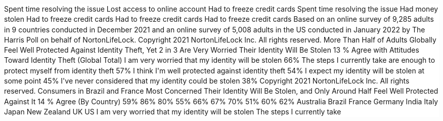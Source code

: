 Spent time resolving the issue
Lost access to online account
Had to freeze credit cards
Spent time resolving the issue
Had money stolen
Had to freeze credit cards
Had to freeze credit cards
Had to freeze credit cards
Based on an online survey of 9,285 adults in 9 countries conducted in December 2021 and an online survey of 
5,008 adults in the US conducted in January 2022 by The Harris Poll on behalf of NortonLifeLock.
Copyright 2021 NortonLifeLock Inc. All rights reserved.
More Than Half of Adults Globally Feel Well Protected Against 
Identity Theft, Yet 2 in 3 Are Very Worried Their Identity Will 
Be Stolen
13
% Agree with Attitudes Toward Identity Theft
(Global Total)
I am very worried that my 
identity will be stolen
66%
The steps I currently take 
are enough to protect 
myself from identity theft
57%
I think I'm well protected 
against identity theft
54%
I expect my identity will 
be stolen at some point
45%
I've never considered that 
my identity could be 
stolen
38%
Copyright 2021 NortonLifeLock Inc. All rights reserved.
Consumers in Brazil and France Most Concerned Their Identity Will 
Be Stolen, and Only Around Half Feel Well Protected Against It
14
% Agree
(By Country)
59%
86%
80%
55%
66%
67%
70%
51%
60%
62%
Australia
Brazil
France
Germany
India
Italy
Japan
New Zealand
UK
US
I am very worried that my 
identity will be stolen
The steps I currently take 